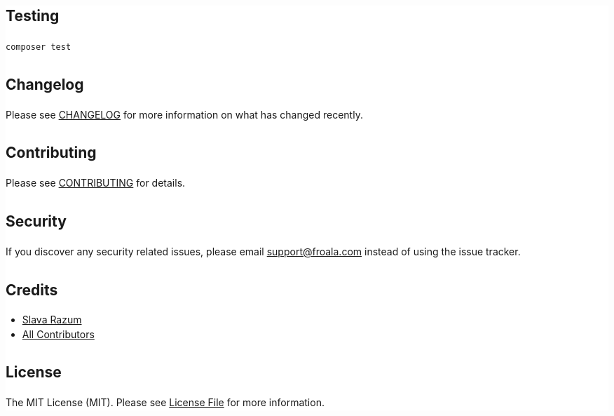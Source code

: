 ## Testing

``` bash
composer test
```

## Changelog

Please see [CHANGELOG](CHANGELOG.md) for more information on what has changed recently.

## Contributing

Please see [CONTRIBUTING](CONTRIBUTING.md) for details.

## Security

If you discover any security related issues, please email support@froala.com instead of using the issue tracker.

## Credits

- [Slava Razum](https://github.com/slavarazum)
- [All Contributors][link-contributors]

## License

The MIT License (MIT). Please see [License File](LICENSE.md) for more information.

[link-contributors]: ../../contributors
